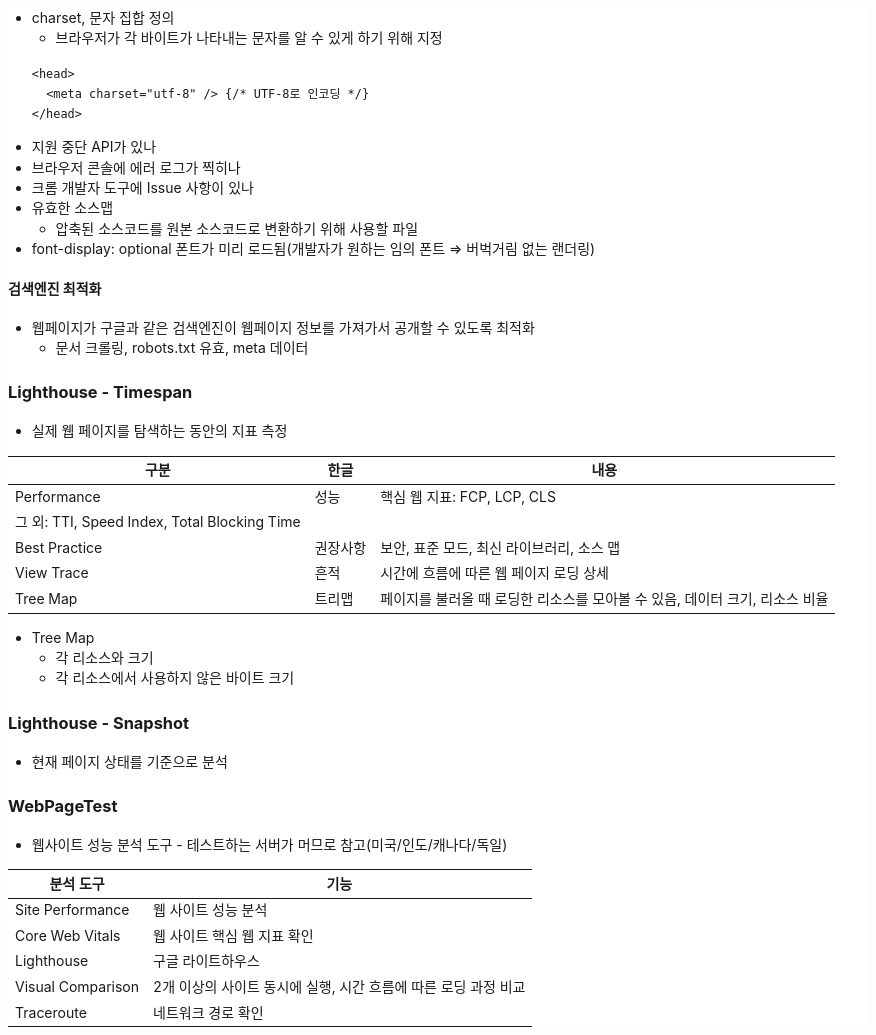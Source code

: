   > **<!DOCTYPE html>**
  > ```
- charset, 문자 집합 정의
  - 브라우저가 각 바이트가 나타내는 문자를 알 수 있게 하기 위해 지정
  ```tsx
  <head>
    <meta charset="utf-8" /> {/* UTF-8로 인코딩 */}
  </head>
  ```
- 지원 중단 API가 있나
- 브라우저 콘솔에 에러 로그가 찍히나
- 크롬 개발자 도구에 Issue 사항이 있나
- 유효한 소스맵
  - 압축된 소스코드를 원본 소스코드로 변환하기 위해 사용할 파일
- font-display: optional 폰트가 미리 로드됨(개발자가 원하는 임의 폰트 ⇒ 버벅거림 없는 랜더링)

#### 검색엔진 최적화

- 웹페이지가 구글과 같은 검색엔진이 웹페이지 정보를 가져가서 공개할 수 있도록 최적화
  - 문서 크롤링, robots.txt 유효, meta 데이터

### Lighthouse - Timespan

- 실제 웹 페이지를 탐색하는 동안의 지표 측정

| 구분                                         | 한글     | 내용                                                                        |
| -------------------------------------------- | -------- | --------------------------------------------------------------------------- |
| Performance                                  | 성능     | 핵심 웹 지표: FCP, LCP, CLS                                                 |
| 그 외: TTI, Speed Index, Total Blocking Time |
| Best Practice                                | 권장사항 | 보안, 표준 모드, 최신 라이브러리, 소스 맵                                   |
| View Trace                                   | 흔적     | 시간에 흐름에 따른 웹 페이지 로딩 상세                                      |
| Tree Map                                     | 트리맵   | 페이지를 불러올 때 로딩한 리소스를 모아볼 수 있음, 데이터 크기, 리소스 비율 |

- Tree Map
  - 각 리소스와 크기
  - 각 리소스에서 사용하지 않은 바이트 크기

### Lighthouse - Snapshot

- 현재 페이지 상태를 기준으로 분석

### WebPageTest

- 웹사이트 성능 분석 도구 - 테스트하는 서버가 머므로 참고(미국/인도/캐나다/독일)

| 분석 도구         | 기능                                                           |
| ----------------- | -------------------------------------------------------------- |
| Site Performance  | 웹 사이트 성능 분석                                            |
| Core Web Vitals   | 웹 사이트 핵심 웹 지표 확인                                    |
| Lighthouse        | 구글 라이트하우스                                              |
| Visual Comparison | 2개 이상의 사이트 동시에 실행, 시간 흐름에 따른 로딩 과정 비교 |
| Traceroute        | 네트워크 경로 확인                                             |
